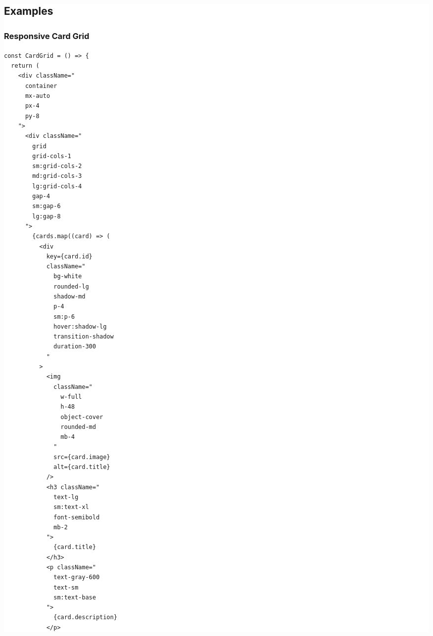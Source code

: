 ## Examples

### Responsive Card Grid

```tsx
const CardGrid = () => {
  return (
    <div className="
      container
      mx-auto
      px-4
      py-8
    ">
      <div className="
        grid
        grid-cols-1
        sm:grid-cols-2
        md:grid-cols-3
        lg:grid-cols-4
        gap-4
        sm:gap-6
        lg:gap-8
      ">
        {cards.map((card) => (
          <div
            key={card.id}
            className="
              bg-white
              rounded-lg
              shadow-md
              p-4
              sm:p-6
              hover:shadow-lg
              transition-shadow
              duration-300
            "
          >
            <img
              className="
                w-full
                h-48
                object-cover
                rounded-md
                mb-4
              "
              src={card.image}
              alt={card.title}
            />
            <h3 className="
              text-lg
              sm:text-xl
              font-semibold
              mb-2
            ">
              {card.title}
            </h3>
            <p className="
              text-gray-600
              text-sm
              sm:text-base
            ">
              {card.description}
            </p>
```